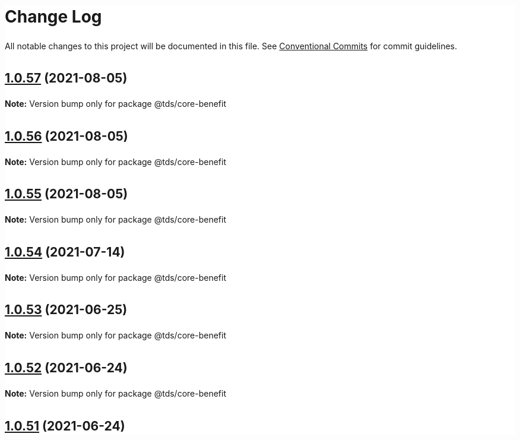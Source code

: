 # Change Log

All notable changes to this project will be documented in this file.
See [Conventional Commits](https://conventionalcommits.org) for commit guidelines.

## [1.0.57](https://github.com/telus/tds-core/compare/@tds/core-benefit@1.0.56...@tds/core-benefit@1.0.57) (2021-08-05)

**Note:** Version bump only for package @tds/core-benefit





## [1.0.56](https://github.com/telus/tds-core/compare/@tds/core-benefit@1.0.55...@tds/core-benefit@1.0.56) (2021-08-05)

**Note:** Version bump only for package @tds/core-benefit





## [1.0.55](https://github.com/telus/tds-core/compare/@tds/core-benefit@1.0.54...@tds/core-benefit@1.0.55) (2021-08-05)

**Note:** Version bump only for package @tds/core-benefit





## [1.0.54](https://github.com/telus/tds-core/compare/@tds/core-benefit@1.0.53...@tds/core-benefit@1.0.54) (2021-07-14)

**Note:** Version bump only for package @tds/core-benefit





## [1.0.53](https://github.com/telus/tds-core/compare/@tds/core-benefit@1.0.52...@tds/core-benefit@1.0.53) (2021-06-25)

**Note:** Version bump only for package @tds/core-benefit





## [1.0.52](https://github.com/telus/tds-core/compare/@tds/core-benefit@1.0.51...@tds/core-benefit@1.0.52) (2021-06-24)

**Note:** Version bump only for package @tds/core-benefit





## [1.0.51](https://github.com/telus/tds-core/compare/@tds/core-benefit@1.0.50...@tds/core-benefit@1.0.51) (2021-06-24)

